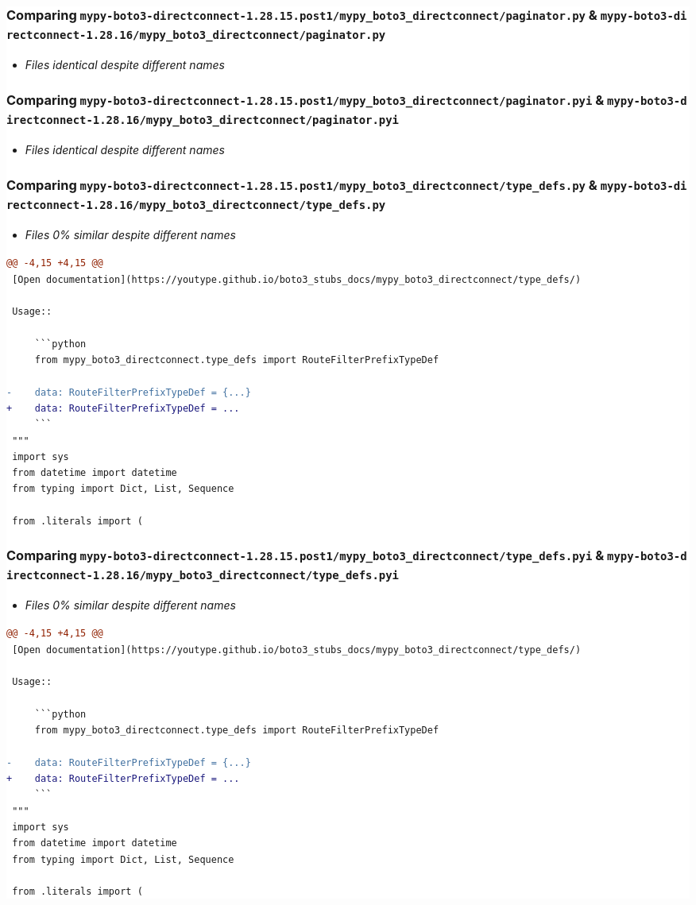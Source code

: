 ### Comparing `mypy-boto3-directconnect-1.28.15.post1/mypy_boto3_directconnect/paginator.py` & `mypy-boto3-directconnect-1.28.16/mypy_boto3_directconnect/paginator.py`

 * *Files identical despite different names*

### Comparing `mypy-boto3-directconnect-1.28.15.post1/mypy_boto3_directconnect/paginator.pyi` & `mypy-boto3-directconnect-1.28.16/mypy_boto3_directconnect/paginator.pyi`

 * *Files identical despite different names*

### Comparing `mypy-boto3-directconnect-1.28.15.post1/mypy_boto3_directconnect/type_defs.py` & `mypy-boto3-directconnect-1.28.16/mypy_boto3_directconnect/type_defs.py`

 * *Files 0% similar despite different names*

```diff
@@ -4,15 +4,15 @@
 [Open documentation](https://youtype.github.io/boto3_stubs_docs/mypy_boto3_directconnect/type_defs/)
 
 Usage::
 
     ```python
     from mypy_boto3_directconnect.type_defs import RouteFilterPrefixTypeDef
 
-    data: RouteFilterPrefixTypeDef = {...}
+    data: RouteFilterPrefixTypeDef = ...
     ```
 """
 import sys
 from datetime import datetime
 from typing import Dict, List, Sequence
 
 from .literals import (
```

### Comparing `mypy-boto3-directconnect-1.28.15.post1/mypy_boto3_directconnect/type_defs.pyi` & `mypy-boto3-directconnect-1.28.16/mypy_boto3_directconnect/type_defs.pyi`

 * *Files 0% similar despite different names*

```diff
@@ -4,15 +4,15 @@
 [Open documentation](https://youtype.github.io/boto3_stubs_docs/mypy_boto3_directconnect/type_defs/)
 
 Usage::
 
     ```python
     from mypy_boto3_directconnect.type_defs import RouteFilterPrefixTypeDef
 
-    data: RouteFilterPrefixTypeDef = {...}
+    data: RouteFilterPrefixTypeDef = ...
     ```
 """
 import sys
 from datetime import datetime
 from typing import Dict, List, Sequence
 
 from .literals import (
```
